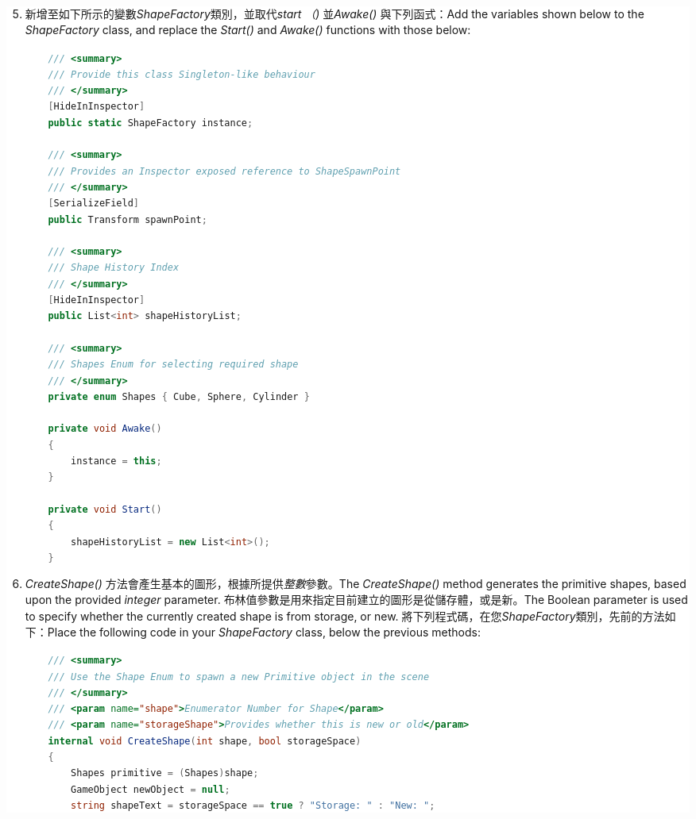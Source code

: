 5.  <span data-ttu-id="0b3b8-477">新增至如下所示的變數*ShapeFactory*類別，並取代*start （)* 並*Awake()* 與下列函式：</span><span class="sxs-lookup"><span data-stu-id="0b3b8-477">Add the variables shown below to the *ShapeFactory* class, and replace the *Start()* and *Awake()* functions with those below:</span></span>

    ```csharp
        /// <summary>
        /// Provide this class Singleton-like behaviour
        /// </summary>
        [HideInInspector]
        public static ShapeFactory instance;

        /// <summary>
        /// Provides an Inspector exposed reference to ShapeSpawnPoint
        /// </summary>
        [SerializeField]
        public Transform spawnPoint;

        /// <summary>
        /// Shape History Index
        /// </summary>
        [HideInInspector]
        public List<int> shapeHistoryList;

        /// <summary>
        /// Shapes Enum for selecting required shape
        /// </summary>
        private enum Shapes { Cube, Sphere, Cylinder }

        private void Awake()
        {
            instance = this;
        }

        private void Start()
        {
            shapeHistoryList = new List<int>();
        }
    ```

6.  <span data-ttu-id="0b3b8-478">*CreateShape()* 方法會產生基本的圖形，根據所提供*整數*參數。</span><span class="sxs-lookup"><span data-stu-id="0b3b8-478">The *CreateShape()* method generates the primitive shapes, based upon the provided *integer* parameter.</span></span> <span data-ttu-id="0b3b8-479">布林值參數是用來指定目前建立的圖形是從儲存體，或是新。</span><span class="sxs-lookup"><span data-stu-id="0b3b8-479">The Boolean parameter is used to specify whether the currently created shape is from storage, or new.</span></span> <span data-ttu-id="0b3b8-480">將下列程式碼，在您*ShapeFactory*類別，先前的方法如下：</span><span class="sxs-lookup"><span data-stu-id="0b3b8-480">Place the following code in your *ShapeFactory* class, below the previous methods:</span></span>

    ```csharp
        /// <summary>
        /// Use the Shape Enum to spawn a new Primitive object in the scene
        /// </summary>
        /// <param name="shape">Enumerator Number for Shape</param>
        /// <param name="storageShape">Provides whether this is new or old</param>
        internal void CreateShape(int shape, bool storageSpace)
        {
            Shapes primitive = (Shapes)shape;
            GameObject newObject = null;
            string shapeText = storageSpace == true ? "Storage: " : "New: ";
